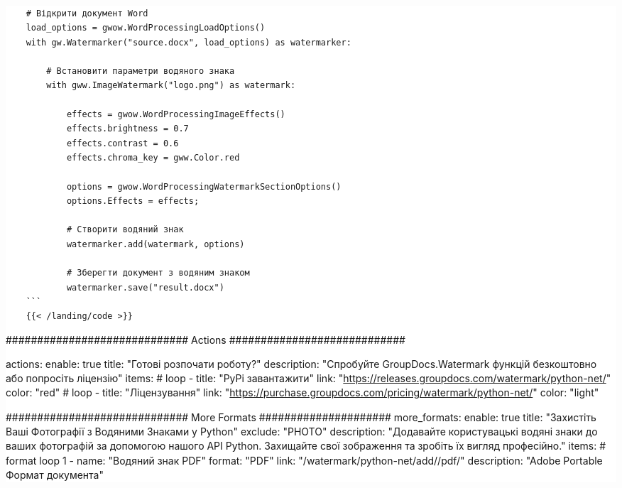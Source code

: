         # Відкрити документ Word
        load_options = gwow.WordProcessingLoadOptions()
        with gw.Watermarker("source.docx", load_options) as watermarker:

            # Встановити параметри водяного знака
            with gww.ImageWatermark("logo.png") as watermark:

                effects = gwow.WordProcessingImageEffects()
                effects.brightness = 0.7
                effects.contrast = 0.6
                effects.chroma_key = gww.Color.red

                options = gwow.WordProcessingWatermarkSectionOptions()
                options.Effects = effects;

                # Створити водяний знак
                watermarker.add(watermark, options)

                # Зберегти документ з водяним знаком
                watermarker.save("result.docx")
        ```
        {{< /landing/code >}}


############################# Actions ############################

actions:
  enable: true
  title: "Готові розпочати роботу?"
  description: "Спробуйте GroupDocs.Watermark функцій безкоштовно або попросіть ліцензію"
  items:
    #  loop
    - title: "PyPi завантажити"
      link: "https://releases.groupdocs.com/watermark/python-net/"
      color: "red"
        #  loop
    - title: "Ліцензування"
      link: "https://purchase.groupdocs.com/pricing/watermark/python-net/"
      color: "light"


############################# More Formats #####################
more_formats:
    enable: true
    title: "Захистіть Ваші Фотографії з Водяними Знаками у Python"
    exclude: "PHOTO"
    description: "Додавайте користувацькі водяні знаки до ваших фотографій за допомогою нашого API Python. Захищайте свої зображення та зробіть їх вигляд професійно."
    items: 
        # format loop 1
        - name: "Водяний знак PDF"
          format: "PDF"
          link: "/watermark/python-net/add//pdf/"
          description: "Adobe Portable Формат документа"
